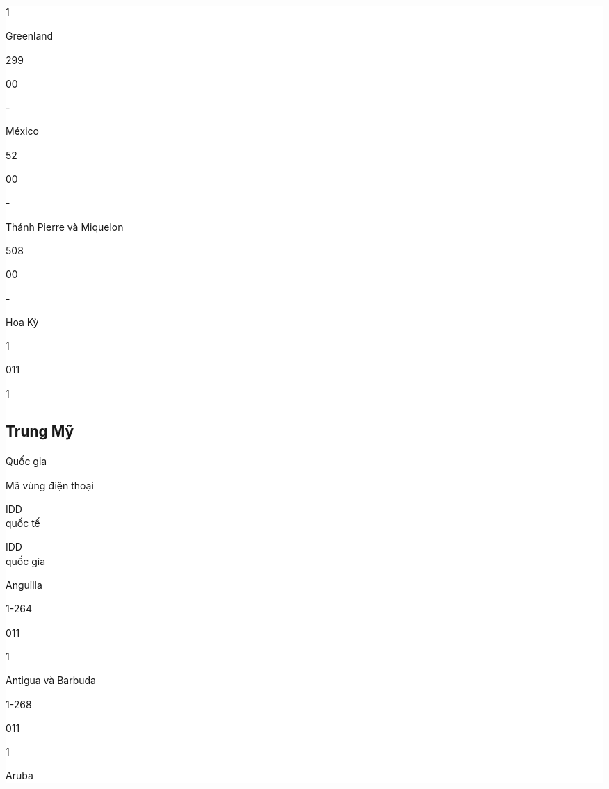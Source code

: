1

Greenland

299

00

\-

México

52

00

\-

Thánh Pierre và Miquelon

508

00

\-

Hoa Kỳ

1

011

1

Trung Mỹ
--------

Quốc gia

Mã vùng điện thoại

IDD  
quốc tế

IDD  
quốc gia

Anguilla

1-264

011

1

Antigua và Barbuda

1-268

011

1

Aruba
